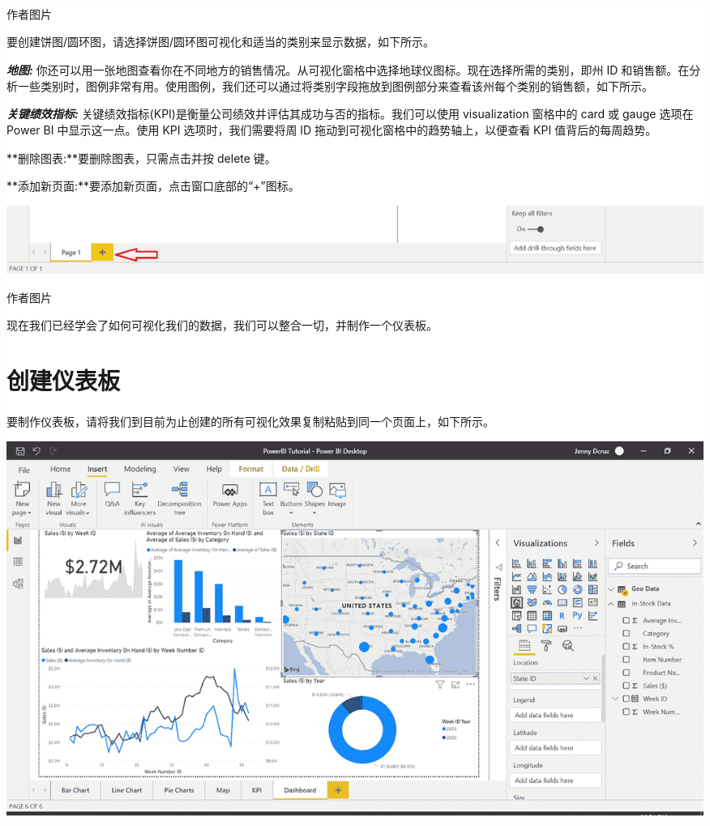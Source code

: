 作者图片

要创建饼图/圆环图，请选择饼图/圆环图可视化和适当的类别来显示数据，如下所示。

***地图:*** 你还可以用一张地图查看你在不同地方的销售情况。从可视化窗格中选择地球仪图标。现在选择所需的类别，即州 ID 和销售额。在分析一些类别时，图例非常有用。使用图例，我们还可以通过将类别字段拖放到图例部分来查看该州每个类别的销售额，如下所示。

***关键绩效指标:*** 关键绩效指标(KPI)是衡量公司绩效并评估其成功与否的指标。我们可以使用 visualization 窗格中的 card 或 gauge 选项在 Power BI 中显示这一点。使用 KPI 选项时，我们需要将周 ID 拖动到可视化窗格中的趋势轴上，以便查看 KPI 值背后的每周趋势。

**删除图表:**要删除图表，只需点击并按 delete 键。

**添加新页面:**要添加新页面，点击窗口底部的“+”图标。

![](img/7d2a2325844b05fa4d3c91d9b8c93be9.png)

作者图片

现在我们已经学会了如何可视化我们的数据，我们可以整合一切，并制作一个仪表板。

# **创建仪表板**

要制作仪表板，请将我们到目前为止创建的所有可视化效果复制粘贴到同一个页面上，如下所示。

![](img/60086ee2fc7e90fc679f1969b53f1032.png)
